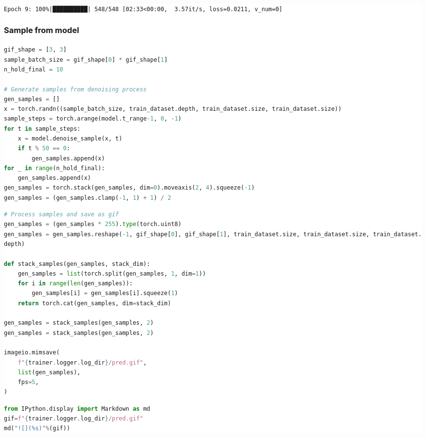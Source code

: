


    Epoch 9: 100%|██████████| 548/548 [02:33<00:00,  3.57it/s, loss=0.0211, v_num=0]


### Sample from model


```python
gif_shape = [3, 3]
sample_batch_size = gif_shape[0] * gif_shape[1]
n_hold_final = 10

# Generate samples from denoising process
gen_samples = []
x = torch.randn((sample_batch_size, train_dataset.depth, train_dataset.size, train_dataset.size))
sample_steps = torch.arange(model.t_range-1, 0, -1)
for t in sample_steps:
    x = model.denoise_sample(x, t)
    if t % 50 == 0:
        gen_samples.append(x)
for _ in range(n_hold_final):
    gen_samples.append(x)
gen_samples = torch.stack(gen_samples, dim=0).moveaxis(2, 4).squeeze(-1)
gen_samples = (gen_samples.clamp(-1, 1) + 1) / 2
```


```python
# Process samples and save as gif
gen_samples = (gen_samples * 255).type(torch.uint8)
gen_samples = gen_samples.reshape(-1, gif_shape[0], gif_shape[1], train_dataset.size, train_dataset.size, train_dataset.depth)

def stack_samples(gen_samples, stack_dim):
    gen_samples = list(torch.split(gen_samples, 1, dim=1))
    for i in range(len(gen_samples)):
        gen_samples[i] = gen_samples[i].squeeze(1)
    return torch.cat(gen_samples, dim=stack_dim)

gen_samples = stack_samples(gen_samples, 2)
gen_samples = stack_samples(gen_samples, 2)

imageio.mimsave(
    f"{trainer.logger.log_dir}/pred.gif",
    list(gen_samples),
    fps=5,
)
```


```python
from IPython.display import Markdown as md
gif=f"{trainer.logger.log_dir}/pred.gif"
md("![](%s)"%(gif))
```
